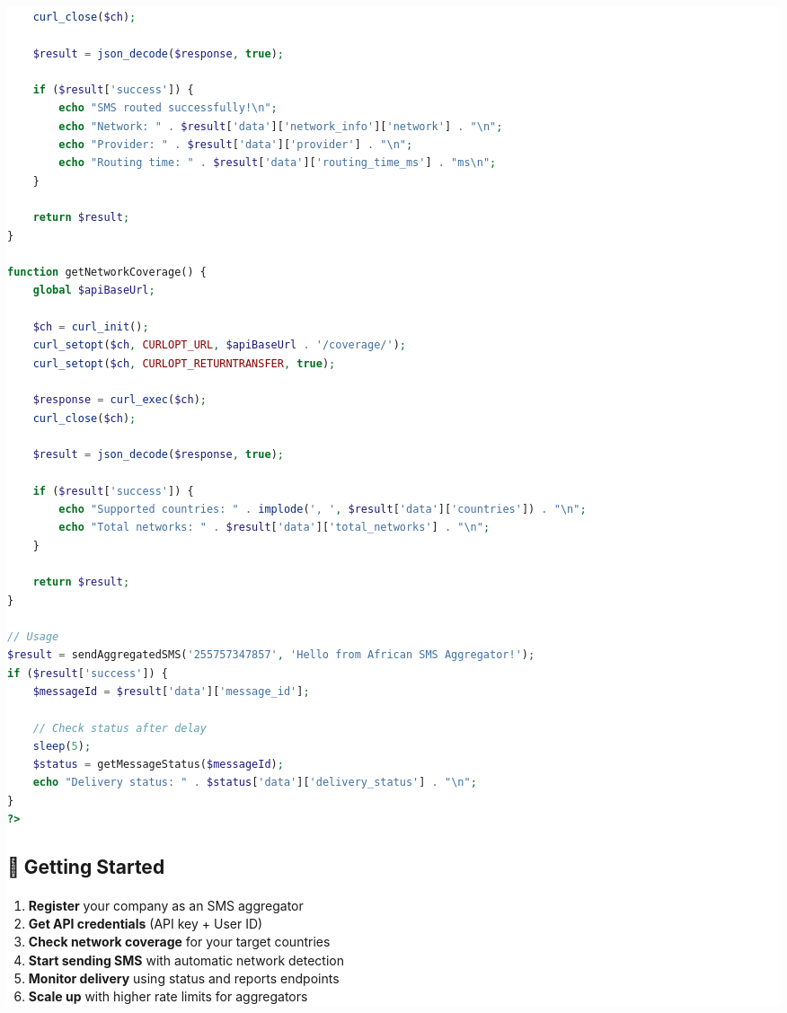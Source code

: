 ```php
    curl_close($ch);
    
    $result = json_decode($response, true);
    
    if ($result['success']) {
        echo "SMS routed successfully!\n";
        echo "Network: " . $result['data']['network_info']['network'] . "\n";
        echo "Provider: " . $result['data']['provider'] . "\n";
        echo "Routing time: " . $result['data']['routing_time_ms'] . "ms\n";
    }
    
    return $result;
}

function getNetworkCoverage() {
    global $apiBaseUrl;
    
    $ch = curl_init();
    curl_setopt($ch, CURLOPT_URL, $apiBaseUrl . '/coverage/');
    curl_setopt($ch, CURLOPT_RETURNTRANSFER, true);
    
    $response = curl_exec($ch);
    curl_close($ch);
    
    $result = json_decode($response, true);
    
    if ($result['success']) {
        echo "Supported countries: " . implode(', ', $result['data']['countries']) . "\n";
        echo "Total networks: " . $result['data']['total_networks'] . "\n";
    }
    
    return $result;
}

// Usage
$result = sendAggregatedSMS('255757347857', 'Hello from African SMS Aggregator!');
if ($result['success']) {
    $messageId = $result['data']['message_id'];
    
    // Check status after delay
    sleep(5);
    $status = getMessageStatus($messageId);
    echo "Delivery status: " . $status['data']['delivery_status'] . "\n";
}
?>
```

## 🚀 Getting Started

1. **Register** your company as an SMS aggregator
2. **Get API credentials** (API key + User ID)
3. **Check network coverage** for your target countries
4. **Start sending SMS** with automatic network detection
5. **Monitor delivery** using status and reports endpoints
6. **Scale up** with higher rate limits for aggregators
